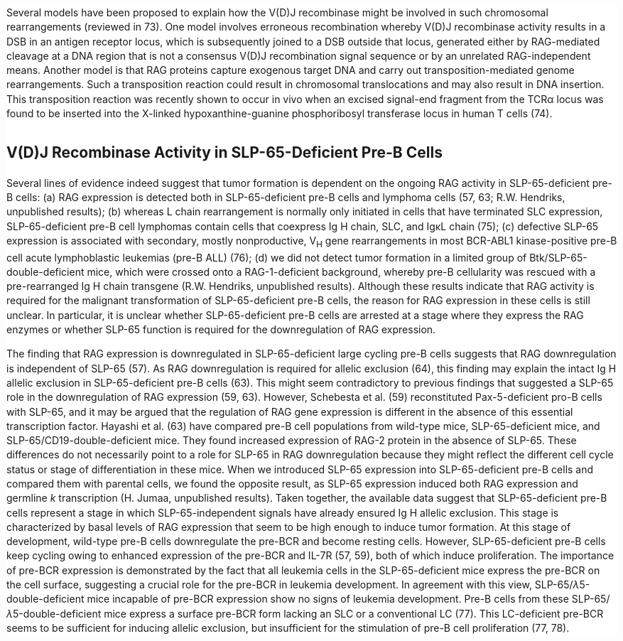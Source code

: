 Several models have been proposed to explain how the V(D)J recombinase might be involved in such chromosomal rearrangements (reviewed in 73). One model involves erroneous recombination whereby V(D)J recombinase activity results in a DSB in an antigen receptor locus, which is subsequently joined to a DSB outside that locus, generated either by RAG-mediated cleavage at a DNA region that is not a consensus V(D)J recombination signal sequence or by an unrelated RAG-independent means. Another model is that RAG proteins capture exogenous target DNA and carry out transposition-mediated genome rearrangements. Such a transposition reaction could result in chromosomal translocations and may also result in DNA insertion. This transposition reaction was recently shown to occur in vivo when an excised signal-end fragment from the TCRα locus was found to be inserted into the X-linked hypoxanthine-guanine phosphoribosyl transferase locus in human T cells (74).

## V(D)J Recombinase Activity in SLP-65-Deficient Pre-B Cells

Several lines of evidence indeed suggest that tumor formation is dependent on the ongoing RAG activity in SLP-65-deficient pre-B cells: (a) RAG expression is detected both in SLP-65-deficient pre-B cells and lymphoma cells (57, 63; R.W. Hendriks, unpublished results); (b) whereas L chain rearrangement is normally only initiated in cells that have terminated SLC expression, SLP-65-deficient pre-B cell lymphomas contain cells that coexpress Ig H chain, SLC, and IgκL chain (75); (c) defective SLP-65 expression is associated with secondary, mostly nonproductive, V<sub>H</sub> gene rearrangements in most BCR-ABL1 kinase-positive pre-B cell acute lymphoblastic leukemias (pre-B ALL) (76); (d) we did not detect tumor formation in a limited group of Btk/SLP-65-double-deficient mice, which were crossed onto a RAG-1-deficient background, whereby pre-B cellularity was rescued with a pre-rearranged Ig H chain transgene (R.W. Hendriks, unpublished results). Although these results indicate that RAG activity is required for the malignant transformation of SLP-65-deficient pre-B cells, the reason for RAG expression in these cells is still unclear. In particular, it is unclear whether SLP-65-deficient pre-B cells are arrested at a stage where they express the RAG enzymes or whether SLP-65 function is required for the downregulation of RAG expression.

The finding that RAG expression is downregulated in SLP-65-deficient large cycling pre-B cells suggests that RAG downregulation is independent of SLP-65
(57). As RAG downregulation is required for allelic exclusion (64), this finding may explain the intact Ig H allelic exclusion in SLP-65-deficient pre-B cells (63). This might seem contradictory to previous findings that suggested a SLP-65 role in the downregulation of RAG expression (59, 63). However, Schebesta et al. (59) reconstituted Pax-5-deficient pro-B cells with SLP-65, and it may be argued that the regulation of RAG gene expression is different in the absence of this essential transcription factor. Hayashi et al. (63) have compared pre-B cell populations from wild-type mice, SLP-65-deficient mice, and SLP-65/CD19-double-deficient mice. They found increased expression of RAG-2 protein in the absence of SLP-65. These differences do not necessarily point to a role for SLP-65 in RAG downregulation because they might reflect the different cell cycle status or stage of differentiation in these mice. When we introduced SLP-65 expression into SLP-65-deficient pre-B cells and compared them with parental cells, we found the opposite result, as SLP-65 expression induced both RAG expression and germline $k$ transcription (H. Jumaa, unpublished results). Taken together, the available data suggest that SLP-65-deficient pre-B cells represent a stage in which SLP-65-independent signals have already ensured Ig H allelic exclusion. This stage is characterized by basal levels of RAG expression that seem to be high enough to induce tumor formation. At this stage of development, wild-type pre-B cells downregulate the pre-BCR and become resting cells. However, SLP-65-deficient pre-B cells keep cycling owing to enhanced expression of the pre-BCR and IL-7R (57, 59), both of which induce proliferation. The importance of pre-BCR expression is demonstrated by the fact that all leukemia cells in the SLP-65-deficient mice express the pre-BCR on the cell surface, suggesting a crucial role for the pre-BCR in leukemia development. In agreement with this view, SLP-65/$\lambda$5-double-deficient mice incapable of pre-BCR expression show no signs of leukemia development. Pre-B cells from these SLP-65/$\lambda$5-double-deficient mice express a surface pre-BCR form lacking an SLC or a conventional LC (77). This LC-deficient pre-BCR seems to be sufficient for inducing allelic exclusion, but insufficient for the stimulation of pre-B cell proliferation (77, 78).
